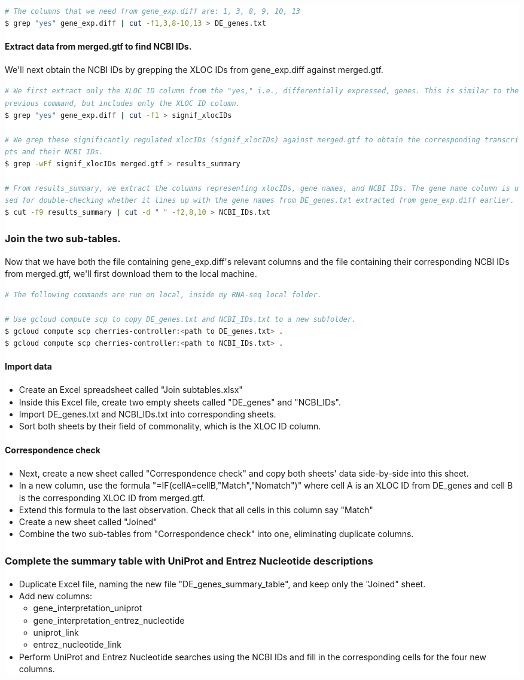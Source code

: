 ```bash
# The columns that we need from gene_exp.diff are: 1, 3, 8, 9, 10, 13
$ grep "yes" gene_exp.diff | cut -f1,3,8-10,13 > DE_genes.txt
```

#### Extract data from merged.gtf to find NCBI IDs.
We'll next obtain the NCBI IDs by grepping the XLOC IDs from gene_exp.diff against merged.gtf.

```bash
# We first extract only the XLOC ID column from the "yes," i.e., differentially expressed, genes. This is similar to the previous command, but includes only the XLOC ID column.
$ grep "yes" gene_exp.diff | cut -f1 > signif_xlocIDs

# We grep these significantly regulated xlocIDs (signif_xlocIDs) against merged.gtf to obtain the corresponding transcripts and their NCBI IDs.
$ grep -wFf signif_xlocIDs merged.gtf > results_summary

# From results_summary, we extract the columns representing xlocIDs, gene names, and NCBI IDs. The gene name column is used for double-checking whether it lines up with the gene names from DE_genes.txt extracted from gene_exp.diff earlier.
$ cut -f9 results_summary | cut -d " " -f2,8,10 > NCBI_IDs.txt
```

### Join the two sub-tables.

Now that we have both the file containing gene_exp.diff's relevant columns and the file containing their corresponding NCBI IDs from merged.gtf, we'll first download them to the local machine.

```bash
# The following commands are run on local, inside my RNA-seq local folder.

# Use gcloud compute scp to copy DE_genes.txt and NCBI_IDs.txt to a new subfolder.
$ gcloud compute scp cherries-controller:<path to DE_genes.txt> .
$ gcloud compute scp cherries-controller:<path to NCBI_IDs.txt> .
```

#### Import data
- Create an Excel spreadsheet called "Join subtables.xlsx"
- Inside this Excel file, create two empty sheets called "DE_genes" and "NCBI_IDs". 
- Import DE_genes.txt and NCBI_IDs.txt into corresponding sheets.
- Sort both sheets by their field of commonality, which is the XLOC ID column. 

#### Correspondence check
- Next, create a new sheet called "Correspondence check" and copy both sheets' data side-by-side into this sheet.
- In a new column, use the formula "=IF(cellA=cellB,"Match","Nomatch")" where cell A is an XLOC ID from DE_genes and cell B is the corresponding XLOC ID from merged.gtf. 
- Extend this formula to the last observation. Check that all cells in this column say "Match"
- Create a new sheet called "Joined"
- Combine the two sub-tables from "Correspondence check" into one, eliminating duplicate columns. 

### Complete the summary table with UniProt and Entrez Nucleotide descriptions
- Duplicate Excel file, naming the new file "DE_genes_summary_table", and keep only the "Joined" sheet.
- Add new columns:
    - gene_interpretation_uniprot
    - gene_interpretation_entrez_nucleotide
    - uniprot_link
    - entrez_nucleotide_link
- Perform UniProt and Entrez Nucleotide searches using the NCBI IDs and fill in the corresponding cells for the four new columns.
